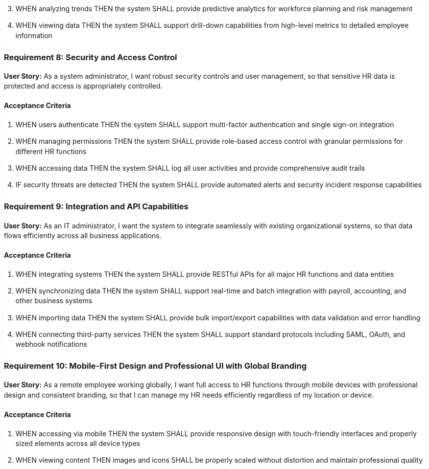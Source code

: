 3. WHEN analyzing trends THEN the system SHALL provide predictive analytics for workforce planning and risk management

4. WHEN viewing data THEN the system SHALL support drill-down capabilities from high-level metrics to detailed employee information

### Requirement 8: Security and Access Control

**User Story:** As a system administrator, I want robust security controls and user management, so that sensitive HR data is protected and access is appropriately controlled.

#### Acceptance Criteria

1. WHEN users authenticate THEN the system SHALL support multi-factor authentication and single sign-on integration

2. WHEN managing permissions THEN the system SHALL provide role-based access control with granular permissions for different HR functions

3. WHEN accessing data THEN the system SHALL log all user activities and provide comprehensive audit trails

4. IF security threats are detected THEN the system SHALL provide automated alerts and security incident response capabilities

### Requirement 9: Integration and API Capabilities

**User Story:** As an IT administrator, I want the system to integrate seamlessly with existing organizational systems, so that data flows efficiently across all business applications.

#### Acceptance Criteria

1. WHEN integrating systems THEN the system SHALL provide RESTful APIs for all major HR functions and data entities

2. WHEN synchronizing data THEN the system SHALL support real-time and batch integration with payroll, accounting, and other business systems

3. WHEN importing data THEN the system SHALL provide bulk import/export capabilities with data validation and error handling

4. WHEN connecting third-party services THEN the system SHALL support standard protocols including SAML, OAuth, and webhook notifications

### Requirement 10: Mobile-First Design and Professional UI with Global Branding

**User Story:** As a remote employee working globally, I want full access to HR functions through mobile devices with professional design and consistent branding, so that I can manage my HR needs efficiently regardless of my location or device.

#### Acceptance Criteria

1. WHEN accessing via mobile THEN the system SHALL provide responsive design with touch-friendly interfaces and properly sized elements across all device types

2. WHEN viewing content THEN images and icons SHALL be properly scaled without distortion and maintain professional quality
